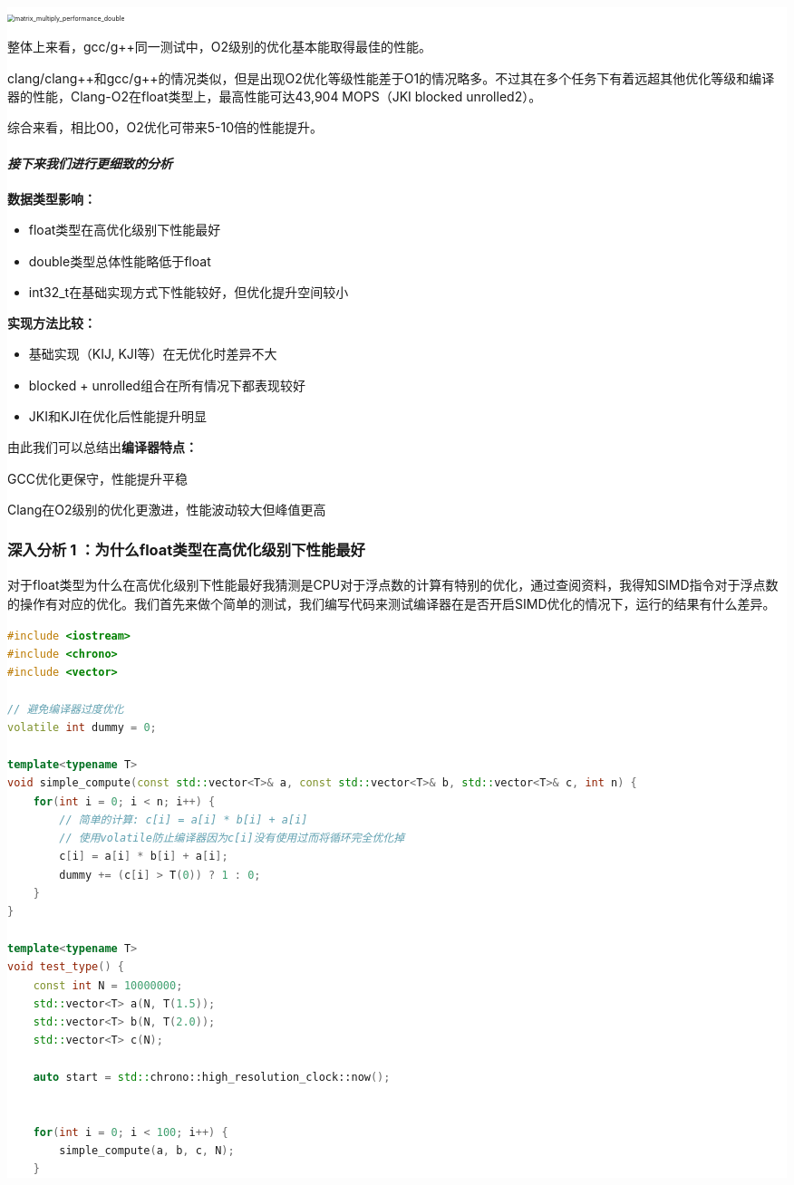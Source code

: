 <img src="/Users/harry/work/软件系统优化/实验项目A4/matrix_multiply_performance_double.png" alt="matrix_multiply_performance_double" style="zoom:50%;" />

整体上来看，gcc/g++同一测试中，O2级别的优化基本能取得最佳的性能。

clang/clang++和gcc/g++的情况类似，但是出现O2优化等级性能差于O1的情况略多。不过其在多个任务下有着远超其他优化等级和编译器的性能，Clang-O2在float类型上，最高性能可达43,904 MOPS（JKI blocked unrolled2）。

综合来看，相比O0，O2优化可带来5-10倍的性能提升。

#### ***接下来我们进行更细致的分析***

**数据类型影响：**

- float类型在高优化级别下性能最好

- double类型总体性能略低于float

- int32_t在基础实现方式下性能较好，但优化提升空间较小

**实现方法比较：**

- 基础实现（KIJ, KJI等）在无优化时差异不大

- blocked + unrolled组合在所有情况下都表现较好

- JKI和KJI在优化后性能提升明显

由此我们可以总结出**编译器特点：**

GCC优化更保守，性能提升平稳

Clang在O2级别的优化更激进，性能波动较大但峰值更高



### 深入分析 1 ：为什么float类型在高优化级别下性能最好

对于float类型为什么在高优化级别下性能最好我猜测是CPU对于浮点数的计算有特别的优化，通过查阅资料，我得知SIMD指令对于浮点数的操作有对应的优化。我们首先来做个简单的测试，我们编写代码来测试编译器在是否开启SIMD优化的情况下，运行的结果有什么差异。

```cpp
#include <iostream>
#include <chrono>
#include <vector>

// 避免编译器过度优化
volatile int dummy = 0;

template<typename T>
void simple_compute(const std::vector<T>& a, const std::vector<T>& b, std::vector<T>& c, int n) {
    for(int i = 0; i < n; i++) {
        // 简单的计算: c[i] = a[i] * b[i] + a[i]
        // 使用volatile防止编译器因为c[i]没有使用过而将循环完全优化掉
        c[i] = a[i] * b[i] + a[i];
        dummy += (c[i] > T(0)) ? 1 : 0; 
    }
}

template<typename T>
void test_type() {
    const int N = 10000000;  
    std::vector<T> a(N, T(1.5));
    std::vector<T> b(N, T(2.0));
    std::vector<T> c(N);

    auto start = std::chrono::high_resolution_clock::now();
    

    for(int i = 0; i < 100; i++) {
        simple_compute(a, b, c, N);
    }
```
